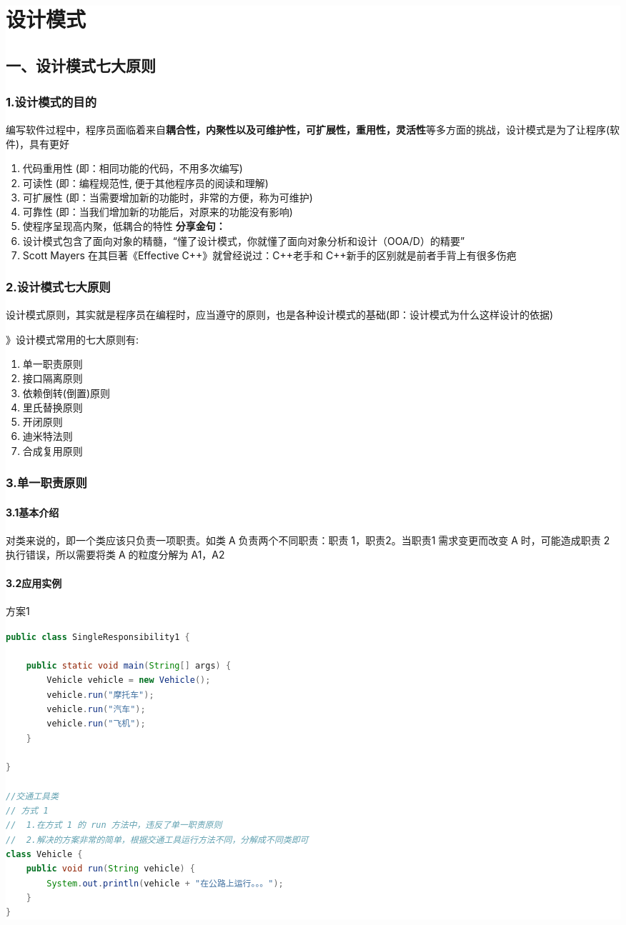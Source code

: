 # 设计模式

## 一、设计模式七大原则

### 1.设计模式的目的

编写软件过程中，程序员面临着来自**耦合性，内聚性以及可维护性，可扩展性，重用性，灵活性**等多方面的挑战，设计模式是为了让程序(软件)，具有更好
1) 代码重用性 (即：相同功能的代码，不用多次编写)
2) 可读性 (即：编程规范性, 便于其他程序员的阅读和理解)
3) 可扩展性 (即：当需要增加新的功能时，非常的方便，称为可维护)
4) 可靠性 (即：当我们增加新的功能后，对原来的功能没有影响)
5) 使程序呈现高内聚，低耦合的特性
    **分享金句：**
6) 设计模式包含了面向对象的精髓，“懂了设计模式，你就懂了面向对象分析和设计（OOA/D）的精要”
7) Scott Mayers 在其巨著《Effective C++》就曾经说过：C++老手和 C++新手的区别就是前者手背上有很多伤疤

### 2.设计模式七大原则

设计模式原则，其实就是程序员在编程时，应当遵守的原则，也是各种设计模式的基础(即：设计模式为什么这样设计的依据)

》设计模式常用的七大原则有: 

1) 单一职责原则
2) 接口隔离原则
3) 依赖倒转(倒置)原则
4) 里氏替换原则
5) 开闭原则 
6) 迪米特法则
7) 合成复用原则

### 3.单一职责原则

#### 3.1基本介绍

对类来说的，即一个类应该只负责一项职责。如类 A 负责两个不同职责：职责 1，职责2。当职责1 需求变更而改变 A 时，可能造成职责 2 执行错误，所以需要将类 A 的粒度分解为 A1，A2

#### 3.2应用实例

方案1

```java
public class SingleResponsibility1 {

    public static void main(String[] args) {
        Vehicle vehicle = new Vehicle();
        vehicle.run("摩托车");
        vehicle.run("汽车");
        vehicle.run("飞机");
    }

}

//交通工具类
// 方式 1
//  1.在方式 1 的 run 方法中，违反了单一职责原则
//  2.解决的方案非常的简单，根据交通工具运行方法不同，分解成不同类即可
class Vehicle {
    public void run(String vehicle) {
        System.out.println(vehicle + "在公路上运行。。。");
    }
}
```
